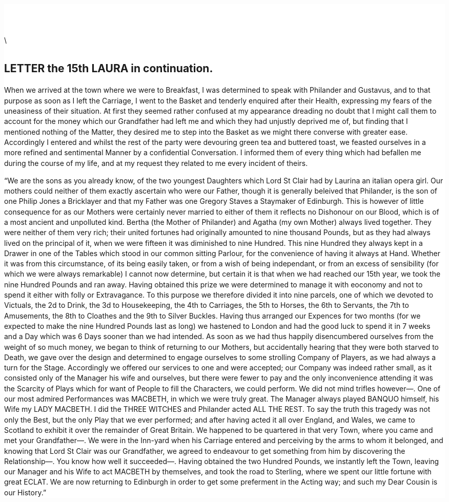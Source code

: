 \
\
\
\

</div>

## LETTER the 15th LAURA in continuation.

When we arrived at the town where we were to Breakfast, I was determined to speak with Philander and Gustavus, and to that purpose as soon as I left the Carriage, I went to the Basket and tenderly enquired after their Health, expressing my fears of the uneasiness of their situation. At first they seemed rather confused at my appearance dreading no doubt that I might call them to account for the money which our Grandfather had left me and which they had unjustly deprived me of, but finding that I mentioned nothing of the Matter, they desired me to step into the Basket as we might there converse with greater ease. Accordingly I entered and whilst the rest of the party were devouring green tea and buttered toast, we feasted ourselves in a more refined and sentimental Manner by a confidential Conversation. I informed them of every thing which had befallen me during the course of my life, and at my request they related to me every incident of theirs.

“We are the sons as you already know, of the two youngest Daughters which Lord St Clair had by Laurina an italian opera girl. Our mothers could neither of them exactly ascertain who were our Father, though it is generally beleived that Philander, is the son of one Philip Jones a Bricklayer and that my Father was one Gregory Staves a Staymaker of Edinburgh. This is however of little consequence for as our Mothers were certainly never married to either of them it reflects no Dishonour on our Blood, which is of a most ancient and unpolluted kind. Bertha (the Mother of Philander) and Agatha (my own Mother) always lived together. They were neither of them very rich; their united fortunes had originally amounted to nine thousand Pounds, but as they had always lived on the principal of it, when we were fifteen it was diminished to nine Hundred. This nine Hundred they always kept in a Drawer in one of the Tables which stood in our common sitting Parlour, for the convenience of having it always at Hand. Whether it was from this circumstance, of its being easily taken, or from a wish of being independant, or from an excess of sensibility (for which we were always remarkable) I cannot now determine, but certain it is that when we had reached our 15th year, we took the nine Hundred Pounds and ran away. Having obtained this prize we were determined to manage it with eoconomy and not to spend it either with folly or Extravagance. To this purpose we therefore divided it into nine parcels, one of which we devoted to Victuals, the 2d to Drink, the 3d to Housekeeping, the 4th to Carriages, the 5th to Horses, the 6th to Servants, the 7th to Amusements, the 8th to Cloathes and the 9th to Silver Buckles. Having thus arranged our Expences for two months (for we expected to make the nine Hundred Pounds last as long) we hastened to London and had the good luck to spend it in 7 weeks and a Day which was 6 Days sooner than we had intended. As soon as we had thus happily disencumbered ourselves from the weight of so much money, we began to think of returning to our Mothers, but accidentally hearing that they were both starved to Death, we gave over the design and determined to engage ourselves to some strolling Company of Players, as we had always a turn for the Stage. Accordingly we offered our services to one and were accepted; our Company was indeed rather small, as it consisted only of the Manager his wife and ourselves, but there were fewer to pay and the only inconvenience attending it was the Scarcity of Plays which for want of People to fill the Characters, we could perform. We did not mind trifles however—. One of our most admired Performances was MACBETH, in which we were truly great. The Manager always played BANQUO himself, his Wife my LADY MACBETH. I did the THREE WITCHES and Philander acted ALL THE REST. To say the truth this tragedy was not only the Best, but the only Play that we ever performed; and after having acted it all over England, and Wales, we came to Scotland to exhibit it over the remainder of Great Britain. We happened to be quartered in that very Town, where you came and met your Grandfather—. We were in the Inn-yard when his Carriage entered and perceiving by the arms to whom it belonged, and knowing that Lord St Clair was our Grandfather, we agreed to endeavour to get something from him by discovering the Relationship—. You know how well it succeeded—. Having obtained the two Hundred Pounds, we instantly left the Town, leaving our Manager and his Wife to act MACBETH by themselves, and took the road to Sterling, where we spent our little fortune with great ECLAT. We are now returning to Edinburgh in order to get some preferment in the Acting way; and such my Dear Cousin is our History.”
